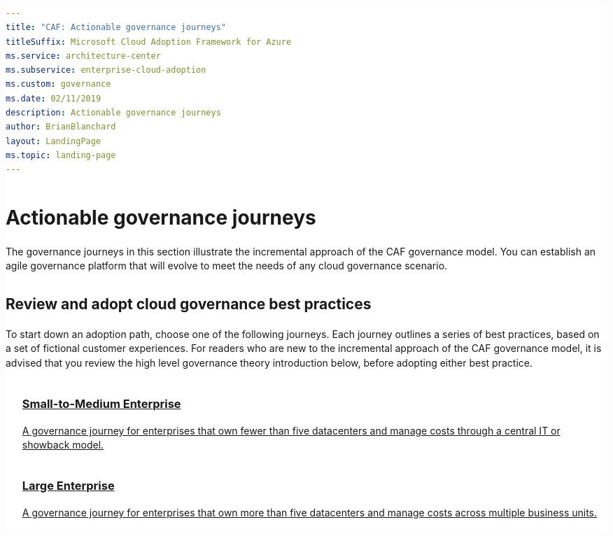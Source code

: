 ```yaml
---
title: "CAF: Actionable governance journeys"
titleSuffix: Microsoft Cloud Adoption Framework for Azure
ms.service: architecture-center
ms.subservice: enterprise-cloud-adoption
ms.custom: governance
ms.date: 02/11/2019
description: Actionable governance journeys
author: BrianBlanchard
layout: LandingPage
ms.topic: landing-page
---
```


# Actionable governance journeys

The governance journeys in this section illustrate the incremental approach of the CAF governance model. You can establish an agile governance platform that will evolve to meet the needs of any cloud governance scenario.

## Review and adopt cloud governance best practices

To start down an adoption path, choose one of the following journeys. Each journey outlines a series of best practices, based on a set of fictional customer experiences. For readers who are new to the incremental approach of the CAF governance model, it is advised that you review the high level governance theory introduction below, before adopting either best practice.



<ul class="panelContent cardsZ">
<li style="display: flex; flex-direction: column;">
    <a href="./small-to-medium-enterprise/overview.md" style="display: flex; flex-direction: column; flex: 1 0 auto;">
        <div class="cardSize" style="flex: 1 0 auto; display: flex;">
            <div class="cardPadding" style="display: flex;">
                <div class="card">
                    <div class="cardText">
                        <h3>Small-to-Medium Enterprise</h3>
                        <p>A governance journey for enterprises that own fewer than five datacenters and manage costs through a central IT or showback model.</p>
                    </div>
                </div>
            </div>
        </div>
    </a>
</li>
<li style="display: flex; flex-direction: column;">
    <a href="./large-enterprise/overview.md" style="display: flex; flex-direction: column; flex: 1 0 auto;">
        <div class="cardSize" style="flex: 1 0 auto; display: flex;">
            <div class="cardPadding" style="display: flex;">
                <div class="card">
                    <div class="cardText">
                        <h3>Large Enterprise</h3>
                        <p>A governance journey for enterprises that own more than five datacenters and manage costs across multiple business units.</p>
                    </div>
                </div>
            </div>
        </div>
    </a>
</li>
</ul>